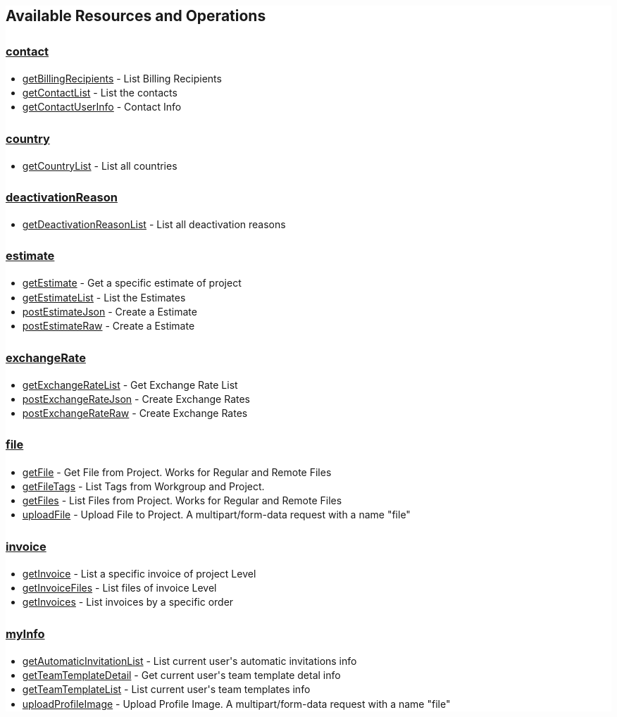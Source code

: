 

## Available Resources and Operations


### [contact](docs/contact/README.md)

* [getBillingRecipients](docs/contact/README.md#getbillingrecipients) - List Billing Recipients
* [getContactList](docs/contact/README.md#getcontactlist) - List the contacts
* [getContactUserInfo](docs/contact/README.md#getcontactuserinfo) - Contact Info

### [country](docs/country/README.md)

* [getCountryList](docs/country/README.md#getcountrylist) - List all countries

### [deactivationReason](docs/deactivationreason/README.md)

* [getDeactivationReasonList](docs/deactivationreason/README.md#getdeactivationreasonlist) - List all deactivation reasons

### [estimate](docs/estimate/README.md)

* [getEstimate](docs/estimate/README.md#getestimate) - Get a specific estimate of project
* [getEstimateList](docs/estimate/README.md#getestimatelist) - List the Estimates
* [postEstimateJson](docs/estimate/README.md#postestimatejson) - Create a Estimate
* [postEstimateRaw](docs/estimate/README.md#postestimateraw) - Create a Estimate

### [exchangeRate](docs/exchangerate/README.md)

* [getExchangeRateList](docs/exchangerate/README.md#getexchangeratelist) - Get Exchange Rate List
* [postExchangeRateJson](docs/exchangerate/README.md#postexchangeratejson) - Create Exchange Rates
* [postExchangeRateRaw](docs/exchangerate/README.md#postexchangerateraw) - Create Exchange Rates

### [file](docs/file/README.md)

* [getFile](docs/file/README.md#getfile) - Get File from Project.  Works for Regular and Remote Files
* [getFileTags](docs/file/README.md#getfiletags) - List Tags from Workgroup and Project.
* [getFiles](docs/file/README.md#getfiles) - List Files from Project.  Works for Regular and Remote Files
* [uploadFile](docs/file/README.md#uploadfile) - Upload File to Project.  A multipart/form-data request with a name "file"

### [invoice](docs/invoice/README.md)

* [getInvoice](docs/invoice/README.md#getinvoice) - List a specific invoice of project Level
* [getInvoiceFiles](docs/invoice/README.md#getinvoicefiles) - List files of invoice Level
* [getInvoices](docs/invoice/README.md#getinvoices) - List invoices by a specific order

### [myInfo](docs/myinfo/README.md)

* [getAutomaticInvitationList](docs/myinfo/README.md#getautomaticinvitationlist) - List current user's automatic invitations info 
* [getTeamTemplateDetail](docs/myinfo/README.md#getteamtemplatedetail) - Get current user's team template detal info 
* [getTeamTemplateList](docs/myinfo/README.md#getteamtemplatelist) - List current user's team templates info 
* [uploadProfileImage](docs/myinfo/README.md#uploadprofileimage) - Upload Profile Image.  A multipart/form-data request with a name "file"
